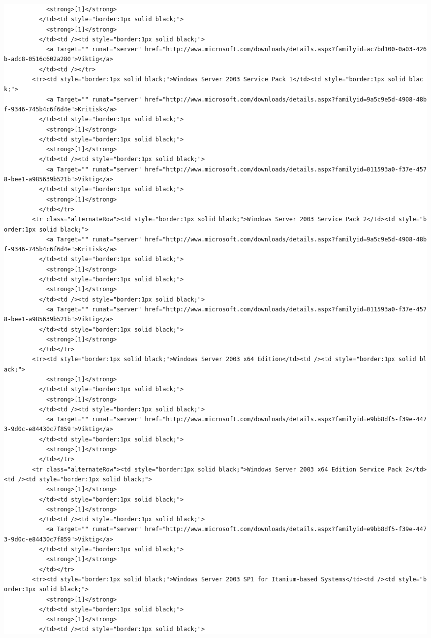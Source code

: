                 <strong>[1]</strong>
              </td><td style="border:1px solid black;">
                <strong>[1]</strong>
              </td><td /><td style="border:1px solid black;">
                <a Target="" runat="server" href="http://www.microsoft.com/downloads/details.aspx?familyid=ac7bd100-0a03-426b-adc8-0516c602a280">Viktig</a>
              </td><td /></tr>
            <tr><td style="border:1px solid black;">Windows Server 2003 Service Pack 1</td><td style="border:1px solid black;">
                <a Target="" runat="server" href="http://www.microsoft.com/downloads/details.aspx?familyid=9a5c9e5d-4908-48bf-9346-745b4c6f6d4e">Kritisk</a>
              </td><td style="border:1px solid black;">
                <strong>[1]</strong>
              </td><td style="border:1px solid black;">
                <strong>[1]</strong>
              </td><td /><td style="border:1px solid black;">
                <a Target="" runat="server" href="http://www.microsoft.com/downloads/details.aspx?familyid=011593a0-f37e-4578-bee1-a985639b521b">Viktig</a>
              </td><td style="border:1px solid black;">
                <strong>[1]</strong>
              </td></tr>
            <tr class="alternateRow"><td style="border:1px solid black;">Windows Server 2003 Service Pack 2</td><td style="border:1px solid black;">
                <a Target="" runat="server" href="http://www.microsoft.com/downloads/details.aspx?familyid=9a5c9e5d-4908-48bf-9346-745b4c6f6d4e">Kritisk</a>
              </td><td style="border:1px solid black;">
                <strong>[1]</strong>
              </td><td style="border:1px solid black;">
                <strong>[1]</strong>
              </td><td /><td style="border:1px solid black;">
                <a Target="" runat="server" href="http://www.microsoft.com/downloads/details.aspx?familyid=011593a0-f37e-4578-bee1-a985639b521b">Viktig</a>
              </td><td style="border:1px solid black;">
                <strong>[1]</strong>
              </td></tr>
            <tr><td style="border:1px solid black;">Windows Server 2003 x64 Edition</td><td /><td style="border:1px solid black;">
                <strong>[1]</strong>
              </td><td style="border:1px solid black;">
                <strong>[1]</strong>
              </td><td /><td style="border:1px solid black;">
                <a Target="" runat="server" href="http://www.microsoft.com/downloads/details.aspx?familyid=e9bb8df5-f39e-4473-9d0c-e84430c7f859">Viktig</a>
              </td><td style="border:1px solid black;">
                <strong>[1]</strong>
              </td></tr>
            <tr class="alternateRow"><td style="border:1px solid black;">Windows Server 2003 x64 Edition Service Pack 2</td><td /><td style="border:1px solid black;">
                <strong>[1]</strong>
              </td><td style="border:1px solid black;">
                <strong>[1]</strong>
              </td><td /><td style="border:1px solid black;">
                <a Target="" runat="server" href="http://www.microsoft.com/downloads/details.aspx?familyid=e9bb8df5-f39e-4473-9d0c-e84430c7f859">Viktig</a>
              </td><td style="border:1px solid black;">
                <strong>[1]</strong>
              </td></tr>
            <tr><td style="border:1px solid black;">Windows Server 2003 SP1 for Itanium-based Systems</td><td /><td style="border:1px solid black;">
                <strong>[1]</strong>
              </td><td style="border:1px solid black;">
                <strong>[1]</strong>
              </td><td /><td style="border:1px solid black;">